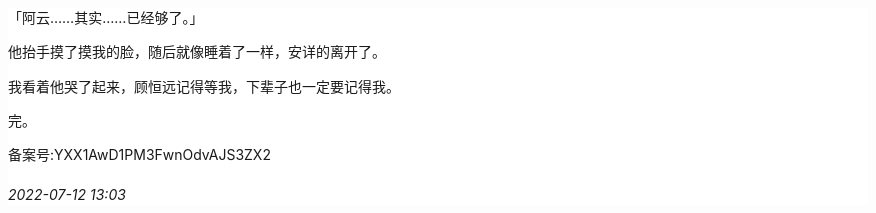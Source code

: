 
「阿云……其实……已经够了。」


他抬手摸了摸我的脸，随后就像睡着了一样，安详的离开了。


我看着他哭了起来，顾恒远记得等我，下辈子也一定要记得我。


完。


备案号:YXX1AwD1PM3FwnOdvAJS3ZX2


###### 2022-07-12 13:03

